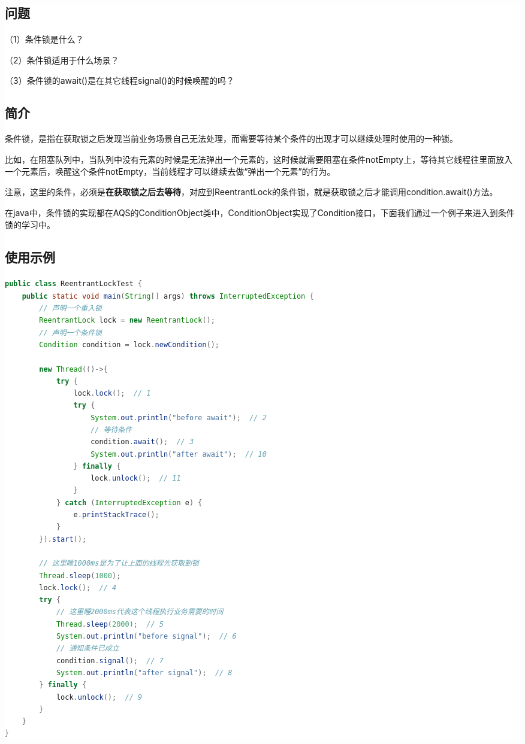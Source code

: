 
## 问题

（1）条件锁是什么？

（2）条件锁适用于什么场景？

（3）条件锁的await()是在其它线程signal()的时候唤醒的吗？

## 简介

条件锁，是指在获取锁之后发现当前业务场景自己无法处理，而需要等待某个条件的出现才可以继续处理时使用的一种锁。

比如，在阻塞队列中，当队列中没有元素的时候是无法弹出一个元素的，这时候就需要阻塞在条件notEmpty上，等待其它线程往里面放入一个元素后，唤醒这个条件notEmpty，当前线程才可以继续去做“弹出一个元素”的行为。

注意，这里的条件，必须是**在获取锁之后去等待**，对应到ReentrantLock的条件锁，就是获取锁之后才能调用condition.await()方法。

在java中，条件锁的实现都在AQS的ConditionObject类中，ConditionObject实现了Condition接口，下面我们通过一个例子来进入到条件锁的学习中。

## 使用示例

```java
public class ReentrantLockTest {
    public static void main(String[] args) throws InterruptedException {
        // 声明一个重入锁
        ReentrantLock lock = new ReentrantLock();
        // 声明一个条件锁
        Condition condition = lock.newCondition();

        new Thread(()->{
            try {
                lock.lock();  // 1
                try {
                    System.out.println("before await");  // 2
                    // 等待条件
                    condition.await();  // 3
                    System.out.println("after await");  // 10
                } finally {
                    lock.unlock();  // 11
                }
            } catch (InterruptedException e) {
                e.printStackTrace();
            }
        }).start();
        
        // 这里睡1000ms是为了让上面的线程先获取到锁
        Thread.sleep(1000);
        lock.lock();  // 4
        try {
            // 这里睡2000ms代表这个线程执行业务需要的时间
            Thread.sleep(2000);  // 5
            System.out.println("before signal");  // 6
            // 通知条件已成立
            condition.signal();  // 7
            System.out.println("after signal");  // 8
        } finally {
            lock.unlock();  // 9
        }
    }
}
```
